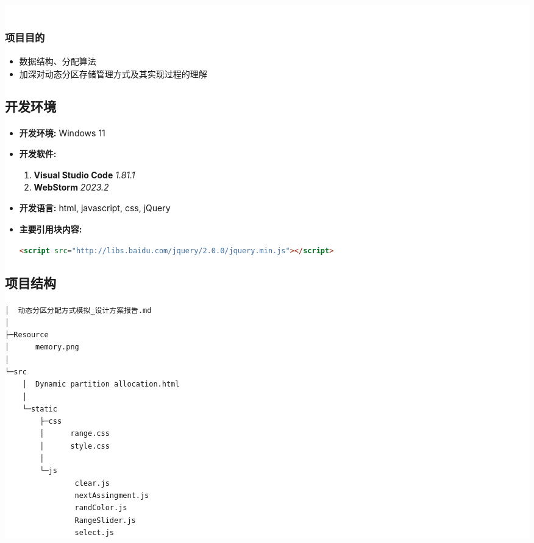 ​		

<a name="项目目的"></a>  

### 项目目的

- 数据结构、分配算法
- 加深对动态分区存储管理方式及其实现过程的理解



<a name="开发环境"></a>  

## 开发环境

- **开发环境:** Windows 11

- **开发软件:** 

  1. **Visual Studio Code** *1.81.1*
  2. **WebStorm** *2023.2*

- **开发语言:** html, javascript, css, jQuery

- **主要引用块内容:**

  ```html
  <script src="http://libs.baidu.com/jquery/2.0.0/jquery.min.js"></script>
  ```

  

<a name="项目结构"></a>  

## 项目结构
```  
│  动态分区分配方式模拟_设计方案报告.md    
│  
├─Resource   
│      memory.png   
│      
└─src   
    │  Dynamic partition allocation.html   
    │  
    └─static  
        ├─css   
        │      range.css   
        │      style.css   
        │      
        └─js   
                clear.js   
                nextAssingment.js   
                randColor.js   
                RangeSlider.js   
                select.js   
```
